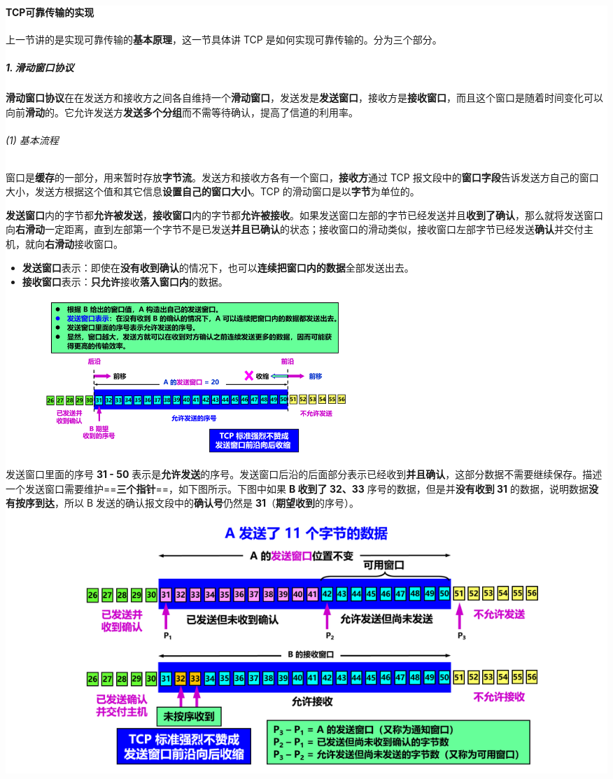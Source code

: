 #### TCP可靠传输的实现

上一节讲的是实现可靠传输的**基本原理**，这一节具体讲 TCP 是如何实现可靠传输的。分为三个部分。

##### 1. 滑动窗口协议

**滑动窗口协议**在在发送方和接收方之间各自维持一个**滑动窗口**，发送发是**发送窗口**，接收方是**接收窗口**，而且这个窗口是随着时间变化可以向前**滑动**的。它允许发送方**发送多个分组**而不需等待确认，提高了信道的利用率。

###### (1) 基本流程

窗口是**缓存**的一部分，用来暂时存放**字节流**。发送方和接收方各有一个窗口，**接收方**通过 TCP 报文段中的**窗口字段**告诉发送方自己的窗口大小，发送方根据这个值和其它信息**设置自己的窗口大小**。TCP 的滑动窗口是以**字节**为单位的。

**发送窗口**内的字节都**允许被发送**，**接收窗口**内的字节都**允许被接收**。如果发送窗口左部的字节已经发送并且**收到了确认**，那么就将发送窗口向**右滑动**一定距离，直到左部第一个字节不是已发送**并且已确认**的状态；接收窗口的滑动类似，接收窗口左部字节已经发送**确认**并交付主机，就向**右滑动**接收窗口。

- **发送窗口**表示：即使在**没有收到确认**的情况下，也可以**连续把窗口内的数据**全部发送出去。
- **接收窗口**表示：**只允许**接收**落入窗口内**的数据。

<img src="assets/1574684338841.png" alt="1574684338841" style="zoom:53%;" />

发送窗口里面的序号 **31 - 50** 表示是**允许发送**的序号。发送窗口后沿的后面部分表示已经收到**并且确认**，这部分数据不需要继续保存。描述一个发送窗口需要维护==**三个指针**==，如下图所示。下图中如果 **B 收到了 32、33** 序号的数据，但是并**没有收到 31** 的数据，说明数据**没有按序到达**，所以 B 发送的确认报文段中的**确认号**仍然是 **31**（**期望收到**的序号）。

![1574684449907](assets/1574684449907.png)
